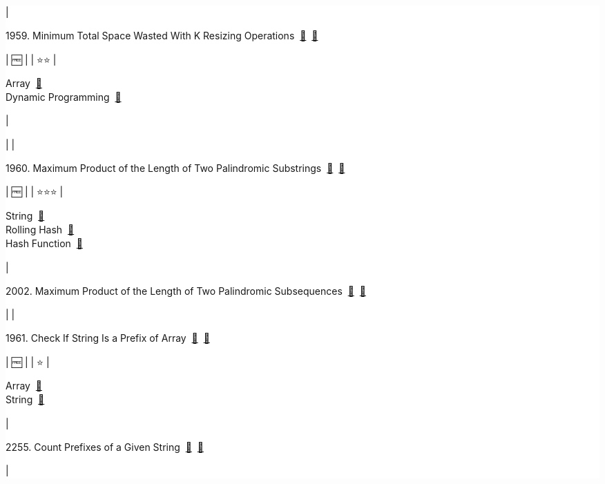 | <dl><dt>1959. Minimum Total Space Wasted With K Resizing Operations&nbsp;&nbsp;[:link:](https://leetcode.com/problems/minimum-total-space-wasted-with-k-resizing-operations)&nbsp;&nbsp;[:memo:](../../Questions/1959__minimum-total-space-wasted-with-k-resizing-operations)</dt></dl>                   | 🆓    |        | ⭐️⭐️       | <dl><dt>Array&nbsp;&nbsp;[:link:](https://leetcode.com/tag/array)</dt><dt>Dynamic Programming&nbsp;&nbsp;[:link:](https://leetcode.com/tag/dynamic-programming)</dt></dl>                                                                                                                                                                                                                                                                                                                                 | <dl></dl>                                                                                                                                                                                                                                                                                                                                                                                                                                                                                                                                                                                                                                                                                                                                                                                                                                                                                                                                      |
| <dl><dt>1960. Maximum Product of the Length of Two Palindromic Substrings&nbsp;&nbsp;[:link:](https://leetcode.com/problems/maximum-product-of-the-length-of-two-palindromic-substrings)&nbsp;&nbsp;[:memo:](../../Questions/1960__maximum-product-of-the-length-of-two-palindromic-substrings)</dt></dl> | 🆓    |        | ⭐️⭐️⭐️     | <dl><dt>String&nbsp;&nbsp;[:link:](https://leetcode.com/tag/string)</dt><dt>Rolling Hash&nbsp;&nbsp;[:link:](https://leetcode.com/tag/rolling-hash)</dt><dt>Hash Function&nbsp;&nbsp;[:link:](https://leetcode.com/tag/hash-function)</dt></dl>                                                                                                                                                                                                                                                           | <dl><dt>2002. Maximum Product of the Length of Two Palindromic Subsequences&nbsp;&nbsp;[:link:](https://leetcode.com/problems/maximum-product-of-the-length-of-two-palindromic-subsequences)&nbsp;&nbsp;[:memo:](../../Questions/2002__maximum-product-of-the-length-of-two-palindromic-subsequences)</dt></dl>                                                                                                                                                                                                                                                                                                                                                                                                                                                                                                                                                                                                                                |
| <dl><dt>1961. Check If String Is a Prefix of Array&nbsp;&nbsp;[:link:](https://leetcode.com/problems/check-if-string-is-a-prefix-of-array)&nbsp;&nbsp;[:memo:](../../Questions/1961__check-if-string-is-a-prefix-of-array)</dt></dl>                                                                      | 🆓    |        | ⭐️         | <dl><dt>Array&nbsp;&nbsp;[:link:](https://leetcode.com/tag/array)</dt><dt>String&nbsp;&nbsp;[:link:](https://leetcode.com/tag/string)</dt></dl>                                                                                                                                                                                                                                                                                                                                                           | <dl><dt>2255. Count Prefixes of a Given String&nbsp;&nbsp;[:link:](https://leetcode.com/problems/count-prefixes-of-a-given-string)&nbsp;&nbsp;[:memo:](../../Questions/2255__count-prefixes-of-a-given-string)</dt></dl>                                                                                                                                                                                                                                                                                                                                                                                                                                                                                                                                                                                                                                                                                                                       |